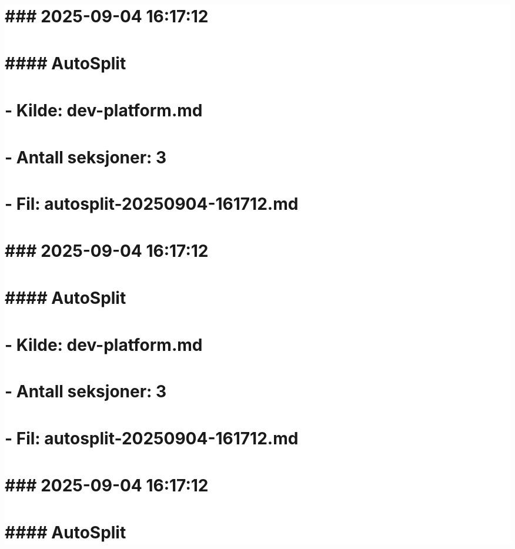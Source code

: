 #

# \### 2025-09-04 16:17:12

# \#### AutoSplit

# \- Kilde: dev-platform.md

# \- Antall seksjoner: 3

# \- Fil: autosplit-20250904-161712.md

#

#

#

#

# \### 2025-09-04 16:17:12

# \#### AutoSplit

# \- Kilde: dev-platform.md

# \- Antall seksjoner: 3

# \- Fil: autosplit-20250904-161712.md

#

#

#

#

# \### 2025-09-04 16:17:12

# \#### AutoSplit
